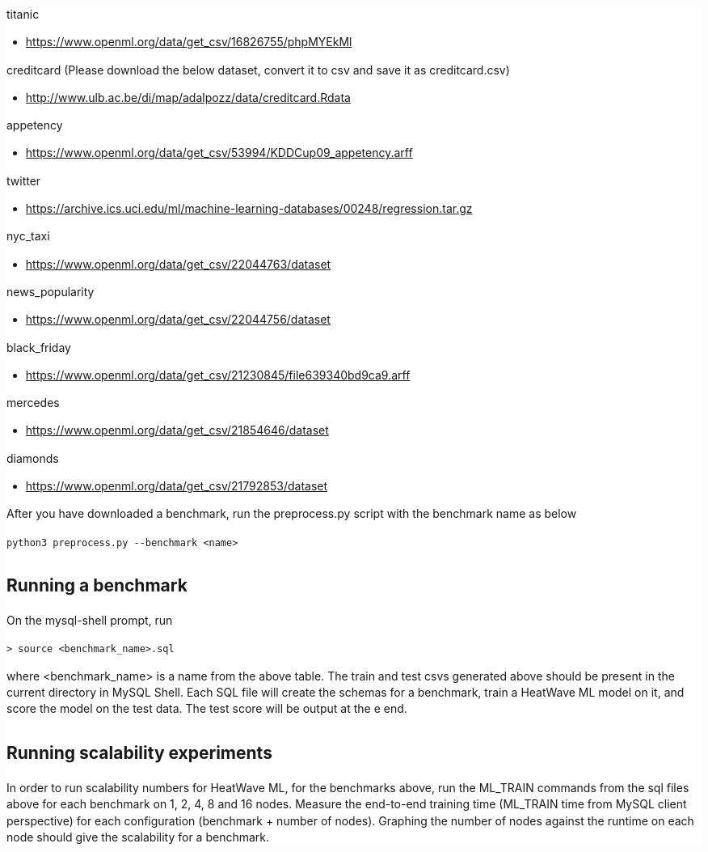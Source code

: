 titanic

- https://www.openml.org/data/get_csv/16826755/phpMYEkMl

creditcard (Please download the below dataset, convert it to csv and save it as creditcard.csv)

- http://www.ulb.ac.be/di/map/adalpozz/data/creditcard.Rdata

appetency

- https://www.openml.org/data/get_csv/53994/KDDCup09_appetency.arff

twitter

- https://archive.ics.uci.edu/ml/machine-learning-databases/00248/regression.tar.gz

nyc_taxi

- https://www.openml.org/data/get_csv/22044763/dataset

news_popularity

- https://www.openml.org/data/get_csv/22044756/dataset

black_friday

- https://www.openml.org/data/get_csv/21230845/file639340bd9ca9.arff

mercedes

- https://www.openml.org/data/get_csv/21854646/dataset

diamonds

- https://www.openml.org/data/get_csv/21792853/dataset


After you have downloaded a benchmark, run the preprocess.py script with the benchmark name as below
```
python3 preprocess.py --benchmark <name>
```

## Running a benchmark
On the mysql-shell prompt, run
```
> source <benchmark_name>.sql
```
where <benchmark_name> is a name from the above table. The train and test csvs generated above should
be present in the current directory in MySQL Shell. Each SQL file will create the schemas for a benchmark,
train a HeatWave ML model on it, and score the model on the test data. The test score will be output at the e
end.

## Running scalability experiments
In order to run scalability numbers for HeatWave ML, for the benchmarks above, run the ML_TRAIN commands from the sql files above for each benchmark on 1, 2, 4, 8 and 16 nodes. Measure the end-to-end training time (ML_TRAIN time from MySQL client perspective) for each configuration (benchmark + number of nodes). Graphing the number of nodes against the runtime on each node should give the scalability for a benchmark.

 [1]: https://www.python.org/
 [2]: https://dev.mysql.com/doc/mysql-shell/8.0/en/
 [3]: https://docs.cloud.oracle.com/en-us/iaas/Content/home.htm
 [4]: https://docs.oracle.com/en-us/iaas/mysql-database/
 [5]: https://dev.mysql.com/doc/heatwave/en/